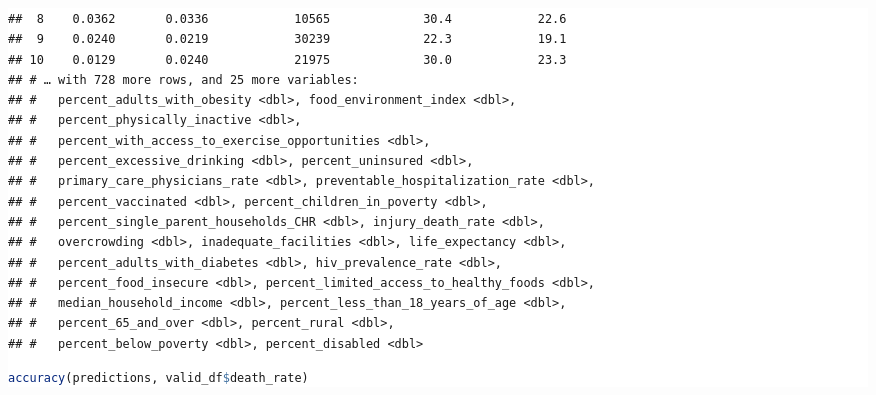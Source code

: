    ##  8    0.0362       0.0336            10565             30.4            22.6
    ##  9    0.0240       0.0219            30239             22.3            19.1
    ## 10    0.0129       0.0240            21975             30.0            23.3
    ## # … with 728 more rows, and 25 more variables:
    ## #   percent_adults_with_obesity <dbl>, food_environment_index <dbl>,
    ## #   percent_physically_inactive <dbl>,
    ## #   percent_with_access_to_exercise_opportunities <dbl>,
    ## #   percent_excessive_drinking <dbl>, percent_uninsured <dbl>,
    ## #   primary_care_physicians_rate <dbl>, preventable_hospitalization_rate <dbl>,
    ## #   percent_vaccinated <dbl>, percent_children_in_poverty <dbl>,
    ## #   percent_single_parent_households_CHR <dbl>, injury_death_rate <dbl>,
    ## #   overcrowding <dbl>, inadequate_facilities <dbl>, life_expectancy <dbl>,
    ## #   percent_adults_with_diabetes <dbl>, hiv_prevalence_rate <dbl>,
    ## #   percent_food_insecure <dbl>, percent_limited_access_to_healthy_foods <dbl>,
    ## #   median_household_income <dbl>, percent_less_than_18_years_of_age <dbl>,
    ## #   percent_65_and_over <dbl>, percent_rural <dbl>,
    ## #   percent_below_poverty <dbl>, percent_disabled <dbl>

``` r
accuracy(predictions, valid_df$death_rate)
```
